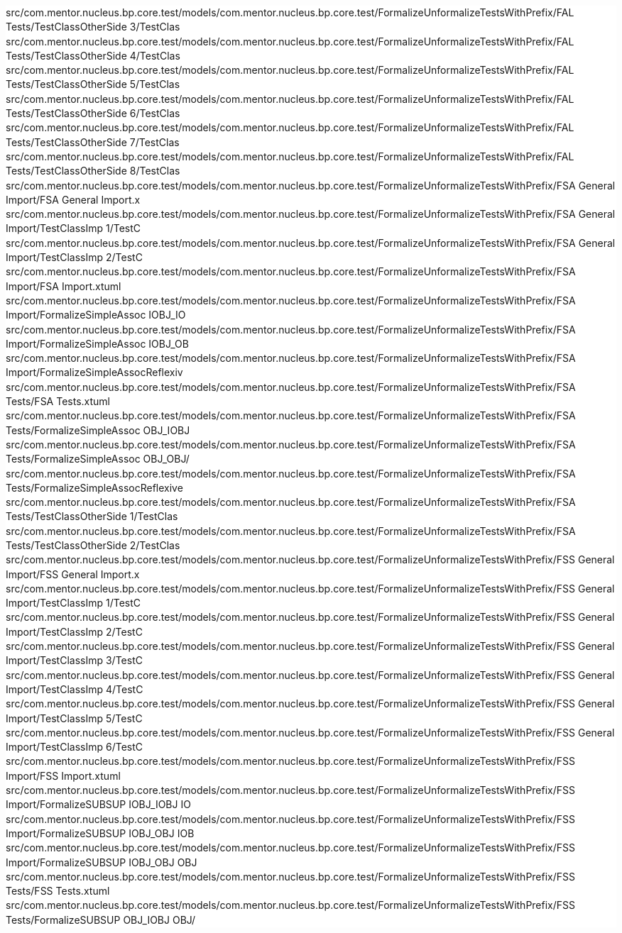 src/com.mentor.nucleus.bp.core.test/models/com.mentor.nucleus.bp.core.test/FormalizeUnformalizeTestsWithPrefix/FAL Tests/TestClassOtherSide 3/TestClas
src/com.mentor.nucleus.bp.core.test/models/com.mentor.nucleus.bp.core.test/FormalizeUnformalizeTestsWithPrefix/FAL Tests/TestClassOtherSide 4/TestClas
src/com.mentor.nucleus.bp.core.test/models/com.mentor.nucleus.bp.core.test/FormalizeUnformalizeTestsWithPrefix/FAL Tests/TestClassOtherSide 5/TestClas
src/com.mentor.nucleus.bp.core.test/models/com.mentor.nucleus.bp.core.test/FormalizeUnformalizeTestsWithPrefix/FAL Tests/TestClassOtherSide 6/TestClas
src/com.mentor.nucleus.bp.core.test/models/com.mentor.nucleus.bp.core.test/FormalizeUnformalizeTestsWithPrefix/FAL Tests/TestClassOtherSide 7/TestClas
src/com.mentor.nucleus.bp.core.test/models/com.mentor.nucleus.bp.core.test/FormalizeUnformalizeTestsWithPrefix/FAL Tests/TestClassOtherSide 8/TestClas
src/com.mentor.nucleus.bp.core.test/models/com.mentor.nucleus.bp.core.test/FormalizeUnformalizeTestsWithPrefix/FSA General Import/FSA General Import.x
src/com.mentor.nucleus.bp.core.test/models/com.mentor.nucleus.bp.core.test/FormalizeUnformalizeTestsWithPrefix/FSA General Import/TestClassImp 1/TestC
src/com.mentor.nucleus.bp.core.test/models/com.mentor.nucleus.bp.core.test/FormalizeUnformalizeTestsWithPrefix/FSA General Import/TestClassImp 2/TestC
src/com.mentor.nucleus.bp.core.test/models/com.mentor.nucleus.bp.core.test/FormalizeUnformalizeTestsWithPrefix/FSA Import/FSA Import.xtuml
src/com.mentor.nucleus.bp.core.test/models/com.mentor.nucleus.bp.core.test/FormalizeUnformalizeTestsWithPrefix/FSA Import/FormalizeSimpleAssoc IOBJ_IO
src/com.mentor.nucleus.bp.core.test/models/com.mentor.nucleus.bp.core.test/FormalizeUnformalizeTestsWithPrefix/FSA Import/FormalizeSimpleAssoc IOBJ_OB
src/com.mentor.nucleus.bp.core.test/models/com.mentor.nucleus.bp.core.test/FormalizeUnformalizeTestsWithPrefix/FSA Import/FormalizeSimpleAssocReflexiv
src/com.mentor.nucleus.bp.core.test/models/com.mentor.nucleus.bp.core.test/FormalizeUnformalizeTestsWithPrefix/FSA Tests/FSA Tests.xtuml
src/com.mentor.nucleus.bp.core.test/models/com.mentor.nucleus.bp.core.test/FormalizeUnformalizeTestsWithPrefix/FSA Tests/FormalizeSimpleAssoc OBJ_IOBJ
src/com.mentor.nucleus.bp.core.test/models/com.mentor.nucleus.bp.core.test/FormalizeUnformalizeTestsWithPrefix/FSA Tests/FormalizeSimpleAssoc OBJ_OBJ/
src/com.mentor.nucleus.bp.core.test/models/com.mentor.nucleus.bp.core.test/FormalizeUnformalizeTestsWithPrefix/FSA Tests/FormalizeSimpleAssocReflexive
src/com.mentor.nucleus.bp.core.test/models/com.mentor.nucleus.bp.core.test/FormalizeUnformalizeTestsWithPrefix/FSA Tests/TestClassOtherSide 1/TestClas
src/com.mentor.nucleus.bp.core.test/models/com.mentor.nucleus.bp.core.test/FormalizeUnformalizeTestsWithPrefix/FSA Tests/TestClassOtherSide 2/TestClas
src/com.mentor.nucleus.bp.core.test/models/com.mentor.nucleus.bp.core.test/FormalizeUnformalizeTestsWithPrefix/FSS General Import/FSS General Import.x
src/com.mentor.nucleus.bp.core.test/models/com.mentor.nucleus.bp.core.test/FormalizeUnformalizeTestsWithPrefix/FSS General Import/TestClassImp 1/TestC
src/com.mentor.nucleus.bp.core.test/models/com.mentor.nucleus.bp.core.test/FormalizeUnformalizeTestsWithPrefix/FSS General Import/TestClassImp 2/TestC
src/com.mentor.nucleus.bp.core.test/models/com.mentor.nucleus.bp.core.test/FormalizeUnformalizeTestsWithPrefix/FSS General Import/TestClassImp 3/TestC
src/com.mentor.nucleus.bp.core.test/models/com.mentor.nucleus.bp.core.test/FormalizeUnformalizeTestsWithPrefix/FSS General Import/TestClassImp 4/TestC
src/com.mentor.nucleus.bp.core.test/models/com.mentor.nucleus.bp.core.test/FormalizeUnformalizeTestsWithPrefix/FSS General Import/TestClassImp 5/TestC
src/com.mentor.nucleus.bp.core.test/models/com.mentor.nucleus.bp.core.test/FormalizeUnformalizeTestsWithPrefix/FSS General Import/TestClassImp 6/TestC
src/com.mentor.nucleus.bp.core.test/models/com.mentor.nucleus.bp.core.test/FormalizeUnformalizeTestsWithPrefix/FSS Import/FSS Import.xtuml
src/com.mentor.nucleus.bp.core.test/models/com.mentor.nucleus.bp.core.test/FormalizeUnformalizeTestsWithPrefix/FSS Import/FormalizeSUBSUP IOBJ_IOBJ IO
src/com.mentor.nucleus.bp.core.test/models/com.mentor.nucleus.bp.core.test/FormalizeUnformalizeTestsWithPrefix/FSS Import/FormalizeSUBSUP IOBJ_OBJ IOB
src/com.mentor.nucleus.bp.core.test/models/com.mentor.nucleus.bp.core.test/FormalizeUnformalizeTestsWithPrefix/FSS Import/FormalizeSUBSUP IOBJ_OBJ OBJ
src/com.mentor.nucleus.bp.core.test/models/com.mentor.nucleus.bp.core.test/FormalizeUnformalizeTestsWithPrefix/FSS Tests/FSS Tests.xtuml
src/com.mentor.nucleus.bp.core.test/models/com.mentor.nucleus.bp.core.test/FormalizeUnformalizeTestsWithPrefix/FSS Tests/FormalizeSUBSUP OBJ_IOBJ OBJ/